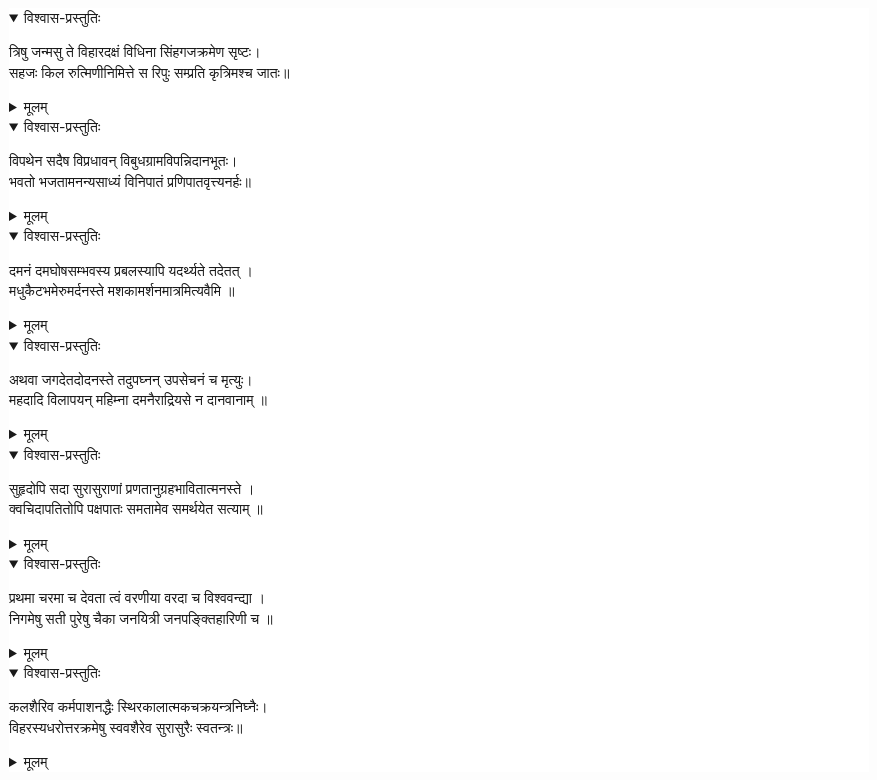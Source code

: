 
<details open><summary>विश्वास-प्रस्तुतिः</summary>

त्रिषु जन्मसु ते विहारदक्षं विधिना सिंहगजक्रमेण सृष्टः।   
सहजः किल रुत्मिणीनिमित्ते स रिपुः सम्प्रति कृत्रिमश्च जातः॥
</details>

<details><summary>मूलम्</summary></details>


<details open><summary>विश्वास-प्रस्तुतिः</summary>

विपथेन सदैष विप्रधावन् विबुधग्रामविपन्निदानभूतः।   
भवतो भजतामनन्यसाध्यं विनिपातं प्रणिपातवृत्त्यनर्हः॥
</details>

<details><summary>मूलम्</summary></details>


<details open><summary>विश्वास-प्रस्तुतिः</summary>

दमनं दमघोषसम्भवस्य प्रबलस्यापि यदर्थ्यते तदेतत् ।   
मधुकैटभमेरुमर्दनस्ते मशकामर्शनमात्रमित्यवैमि ॥
</details>

<details><summary>मूलम्</summary></details>


<details open><summary>विश्वास-प्रस्तुतिः</summary>

अथवा जगदेतदोदनस्ते तदुपघ्नन् उपसेचनं च मृत्युः।   
महदादि विलापयन् महिम्ना दमनैराद्रियसे न दानवानाम् ॥
</details>

<details><summary>मूलम्</summary></details>


<details open><summary>विश्वास-प्रस्तुतिः</summary>

सुहृदोपि सदा सुरासुराणां प्रणतानुग्रहभावितात्मनस्ते ।   
क्वचिदापतितोपि पक्षपातः समतामेव समर्थयेत सत्याम् ॥
</details>

<details><summary>मूलम्</summary></details>


<details open><summary>विश्वास-प्रस्तुतिः</summary>

प्रथमा चरमा च देवता त्वं वरणीया वरदा च विश्ववन्द्या ।   
निगमेषु सती पुरेषु चैका जनयित्री जनपङ्क्तिहारिणी च ॥
</details>

<details><summary>मूलम्</summary></details>


<details open><summary>विश्वास-प्रस्तुतिः</summary>

कलशैरिव कर्मपाशनद्धैः स्थिरकालात्मकचक्रयन्त्रनिघ्नैः।   
विहरस्यधरोत्तरक्रमेषु स्ववशैरेव सुरासुरैः स्वतन्त्रः॥
</details>

<details><summary>मूलम्</summary></details>

